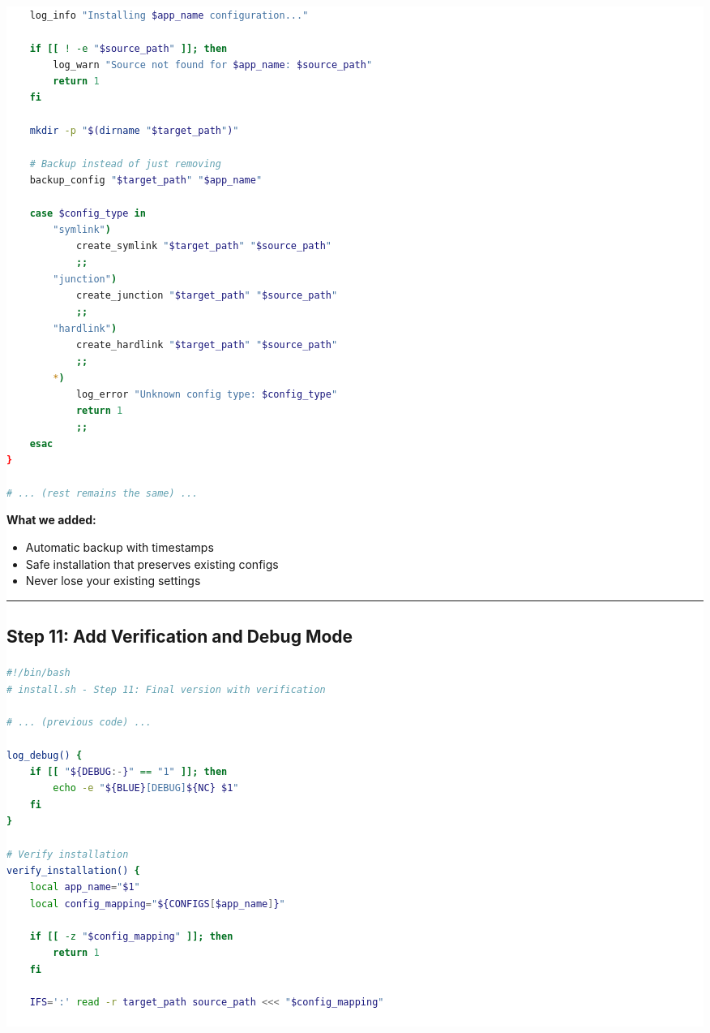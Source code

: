 ```bash
    log_info "Installing $app_name configuration..."
    
    if [[ ! -e "$source_path" ]]; then
        log_warn "Source not found for $app_name: $source_path"
        return 1
    fi
    
    mkdir -p "$(dirname "$target_path")"
    
    # Backup instead of just removing
    backup_config "$target_path" "$app_name"
    
    case $config_type in
        "symlink")
            create_symlink "$target_path" "$source_path"
            ;;
        "junction")
            create_junction "$target_path" "$source_path"
            ;;
        "hardlink")
            create_hardlink "$target_path" "$source_path"
            ;;
        *)
            log_error "Unknown config type: $config_type"
            return 1
            ;;
    esac
}

# ... (rest remains the same) ...
```

**What we added:**
- Automatic backup with timestamps
- Safe installation that preserves existing configs
- Never lose your existing settings

---

## Step 11: Add Verification and Debug Mode

```bash
#!/bin/bash
# install.sh - Step 11: Final version with verification

# ... (previous code) ...

log_debug() {
    if [[ "${DEBUG:-}" == "1" ]]; then
        echo -e "${BLUE}[DEBUG]${NC} $1"
    fi
}

# Verify installation
verify_installation() {
    local app_name="$1"
    local config_mapping="${CONFIGS[$app_name]}"
    
    if [[ -z "$config_mapping" ]]; then
        return 1
    fi
    
    IFS=':' read -r target_path source_path <<< "$config_mapping"
    
```